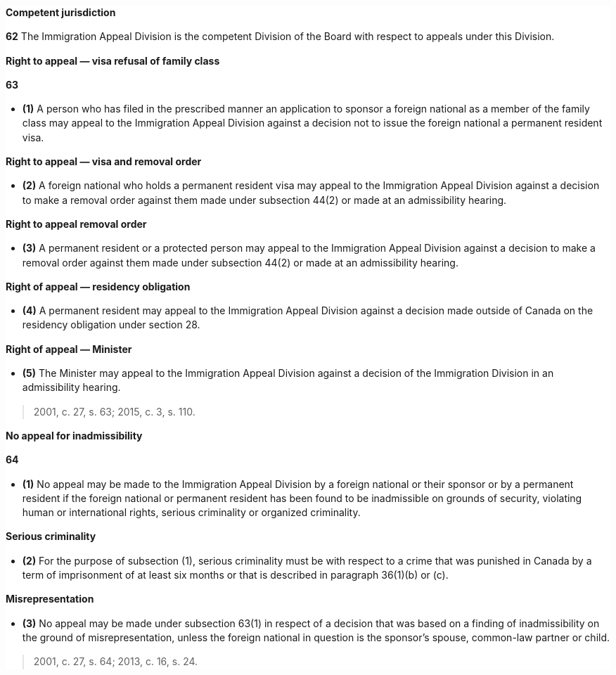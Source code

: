 

**Competent jurisdiction**

**62** The Immigration Appeal Division is the competent Division of the Board with respect to appeals under this Division.




**Right to appeal — visa refusal of family class**

**63** 

- **(1)** A person who has filed in the prescribed manner an application to sponsor a foreign national as a member of the family class may appeal to the Immigration Appeal Division against a decision not to issue the foreign national a permanent resident visa.

**Right to appeal — visa and removal order**

- **(2)** A foreign national who holds a permanent resident visa may appeal to the Immigration Appeal Division against a decision to make a removal order against them made under subsection 44(2) or made at an admissibility hearing.

**Right to appeal removal order**

- **(3)** A permanent resident or a protected person may appeal to the Immigration Appeal Division against a decision to make a removal order against them made under subsection 44(2) or made at an admissibility hearing.

**Right of appeal — residency obligation**

- **(4)** A permanent resident may appeal to the Immigration Appeal Division against a decision made outside of Canada on the residency obligation under section 28.

**Right of appeal — Minister**

- **(5)** The Minister may appeal to the Immigration Appeal Division against a decision of the Immigration Division in an admissibility hearing.
> 2001, c. 27, s. 63; 2015, c. 3, s. 110.





**No appeal for inadmissibility**

**64** 

- **(1)** No appeal may be made to the Immigration Appeal Division by a foreign national or their sponsor or by a permanent resident if the foreign national or permanent resident has been found to be inadmissible on grounds of security, violating human or international rights, serious criminality or organized criminality.

**Serious criminality**

- **(2)** For the purpose of subsection (1), serious criminality must be with respect to a crime that was punished in Canada by a term of imprisonment of at least six months or that is described in paragraph 36(1)(b) or (c).

**Misrepresentation**

- **(3)** No appeal may be made under subsection 63(1) in respect of a decision that was based on a finding of inadmissibility on the ground of misrepresentation, unless the foreign national in question is the sponsor’s spouse, common-law partner or child.
> 2001, c. 27, s. 64; 2013, c. 16, s. 24.
